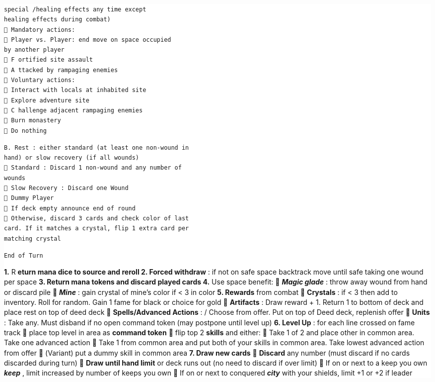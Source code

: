 ```
special /healing effects any time except
healing effects during combat)
 Mandatory actions:
 Player vs. Player: end move on space occupied
by another player
 F ortified site assault
 A ttacked by rampaging enemies
 Voluntary actions:
 Interact with locals at inhabited site
 Explore adventure site
 C hallenge adjacent rampaging enemies
 Burn monastery
 Do nothing
```
```
B. Rest : either standard (at least one non-wound in
hand) or slow recovery (if all wounds)
 Standard : Discard 1 non-wound and any number of
wounds
 Slow Recovery : Discard one Wound
 Dummy Player
 If deck empty announce end of round
 Otherwise, discard 3 cards and check color of last
card. If it matches a crystal, flip 1 extra card per
matching crystal
```
```
End of Turn
```
**1.** R **eturn mana dice to source and reroll
2. Forced withdraw** : if not on safe space backtrack
    move until safe taking one wound per space
**3. Return mana tokens and discard played cards
4.** Use space benefit:
     **_Magic glade_** : throw away wound from hand or
       discard pile
     **_Mine_** : gain crystal of mine’s color if < 3 in color
**5. Rewards** from combat
     **Crystals** : if < 3 then add to inventory. Roll for
       random. Gain 1 fame for black or choice for gold
     **Artifacts** : Draw reward + 1. Return 1 to bottom
       of deck and place rest on top of deed deck
     **Spells/Advanced Actions** : / Choose from
       offer. Put on top of Deed deck, replenish offer
     **Units** : Take any. Must disband if no open
       command token (may postpone until level up)
**6. Level Up** : for each line crossed on fame track
     place top level in area as **command token**
     flip top 2 **skills** and either:
        Take 1 of 2 and place other in common area.
          Take one advanced action
        Take 1 from common area and put both of your
          skills in common area. Take lowest advanced
          action from offer
        (Variant) put a dummy skill in common area
**7. Draw new cards**
     **Discard** any number (must discard if no cards
       discarded during turn)
     **Draw until hand limit** or deck runs out (no need to
       discard if over limit)
        If on or next to a keep you own **_keep_** , limit
          increased by number of keeps you own
        If on or next to conquered **_city_** with your shields,
          limit +1 or +2 if leader